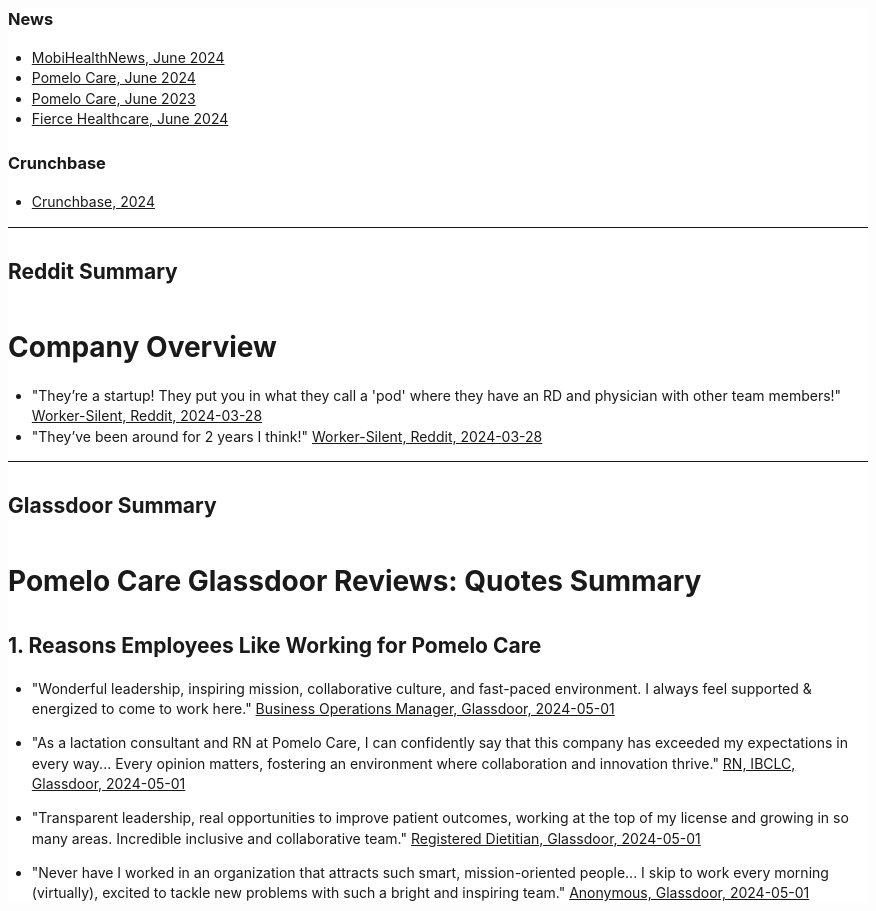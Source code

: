 ### News
- [MobiHealthNews, June 2024](https://www.mobihealthnews.com/news/pomelo-care-scores-46m-virtual-maternity-care-platform-and-more-digital-health-funding)
- [Pomelo Care, June 2024](https://www.pomelocare.com/articles/pomelo-care-raises-46-million-and-publishes-data-proving-its-virtual-care-model-improves-outcomes)
- [Pomelo Care, June 2023](https://www.pomelocare.com/articles/pomelo-care-secures-33m-to-deliver-value-based-care-and-improve-maternal-and-newborn-health)
- [Fierce Healthcare, June 2024](https://www.fiercehealthcare.com/press-releases/pomelo-care-named-one-fierce-healthcares-fierce-15-2024)

### Crunchbase
- [Crunchbase, 2024](https://www.crunchbase.com/organization/pomelo-care)
----
## Reddit Summary
# Company Overview
- "They’re a startup! They put you in what they call a 'pod' where they have an RD and physician with other team members!" [Worker-Silent, Reddit, 2024-03-28](https://www.reddit.com/r/dietetics/comments/18lkni7/pomelo_care/kx0k29u/)
- "They’ve been around for 2 years I think!" [Worker-Silent, Reddit, 2024-03-28](https://www.reddit.com/r/dietetics/comments/18lkni7/pomelo_care/kx0k29u/)


----
## Glassdoor Summary
# Pomelo Care Glassdoor Reviews: Quotes Summary

## 1. Reasons Employees Like Working for Pomelo Care

- "Wonderful leadership, inspiring mission, collaborative culture, and fast-paced environment. I always feel supported & energized to come to work here." [Business Operations Manager, Glassdoor, 2024-05-01](https://www.glassdoor.com/Reviews/Employee-Review-Pomelo-Care-RVW86867623.htm)

- "As a lactation consultant and RN at Pomelo Care, I can confidently say that this company has exceeded my expectations in every way... Every opinion matters, fostering an environment where collaboration and innovation thrive." [RN, IBCLC, Glassdoor, 2024-05-01](https://www.glassdoor.com/Reviews/Employee-Review-Pomelo-Care-RVW86867757.htm)

- "Transparent leadership, real opportunities to improve patient outcomes, working at the top of my license and growing in so many areas. Incredible inclusive and collaborative team." [Registered Dietitian, Glassdoor, 2024-05-01](https://www.glassdoor.com/Reviews/Employee-Review-Pomelo-Care-RVW86867844.htm)

- "Never have I worked in an organization that attracts such smart, mission-oriented people... I skip to work every morning (virtually), excited to tackle new problems with such a bright and inspiring team." [Anonymous, Glassdoor, 2024-05-01](https://www.glassdoor.com/Reviews/Employee-Review-Pomelo-Care-RVW86867978.htm)
